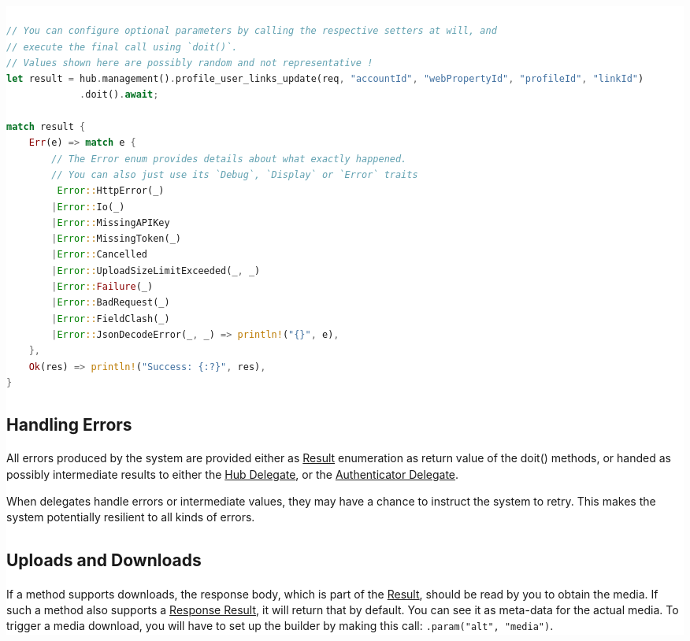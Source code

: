 ```Rust

// You can configure optional parameters by calling the respective setters at will, and
// execute the final call using `doit()`.
// Values shown here are possibly random and not representative !
let result = hub.management().profile_user_links_update(req, "accountId", "webPropertyId", "profileId", "linkId")
             .doit().await;

match result {
    Err(e) => match e {
        // The Error enum provides details about what exactly happened.
        // You can also just use its `Debug`, `Display` or `Error` traits
         Error::HttpError(_)
        |Error::Io(_)
        |Error::MissingAPIKey
        |Error::MissingToken(_)
        |Error::Cancelled
        |Error::UploadSizeLimitExceeded(_, _)
        |Error::Failure(_)
        |Error::BadRequest(_)
        |Error::FieldClash(_)
        |Error::JsonDecodeError(_, _) => println!("{}", e),
    },
    Ok(res) => println!("Success: {:?}", res),
}

```
## Handling Errors

All errors produced by the system are provided either as [Result](https://docs.rs/google-analytics3/7.0.0+20190807/google_analytics3/common::Result) enumeration as return value of
the doit() methods, or handed as possibly intermediate results to either the
[Hub Delegate](https://docs.rs/google-analytics3/7.0.0+20190807/google_analytics3/common::Delegate), or the [Authenticator Delegate](https://docs.rs/yup-oauth2/*/yup_oauth2/trait.AuthenticatorDelegate.html).

When delegates handle errors or intermediate values, they may have a chance to instruct the system to retry. This
makes the system potentially resilient to all kinds of errors.

## Uploads and Downloads
If a method supports downloads, the response body, which is part of the [Result](https://docs.rs/google-analytics3/7.0.0+20190807/google_analytics3/common::Result), should be
read by you to obtain the media.
If such a method also supports a [Response Result](https://docs.rs/google-analytics3/7.0.0+20190807/google_analytics3/common::ResponseResult), it will return that by default.
You can see it as meta-data for the actual media. To trigger a media download, you will have to set up the builder by making
this call: `.param("alt", "media")`.

